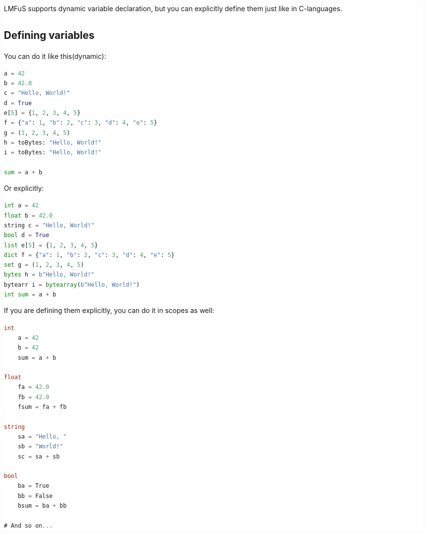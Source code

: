 LMFuS supports dynamic variable declaration, but you can explicitly define them just like in C-languages.

## Defining variables

You can do it like this(dynamic):
```python
a = 42
b = 42.0
c = "Hello, World!"
d = True
e[5] = {1, 2, 3, 4, 5}
f = {"a": 1, "b": 2, "c": 3, "d": 4, "e": 5}
g = (1, 2, 3, 4, 5)
h = toBytes: "Hello, World!"
i = toBytes: "Hello, World!"

sum = a + b
```
Or explicitly:
```python
int a = 42
float b = 42.0
string c = "Hello, World!"
bool d = True
list e[5] = {1, 2, 3, 4, 5}
dict f = {"a": 1, "b": 2, "c": 3, "d": 4, "e": 5}
set g = (1, 2, 3, 4, 5)
bytes h = b"Hello, World!"
bytearr i = bytearray(b"Hello, World!")
int sum = a + b
```
If you are defining them explicitly, you can do it in scopes as well:
```cs
int
    a = 42
    b = 42
    sum = a + b

float
    fa = 42.0
    fb = 42.0
    fsum = fa + fb

string
    sa = "Hello, "
    sb = "World!"
    sc = sa + sb

bool
    ba = True
    bb = False
    bsum = ba + bb
 
# And so on...
```
